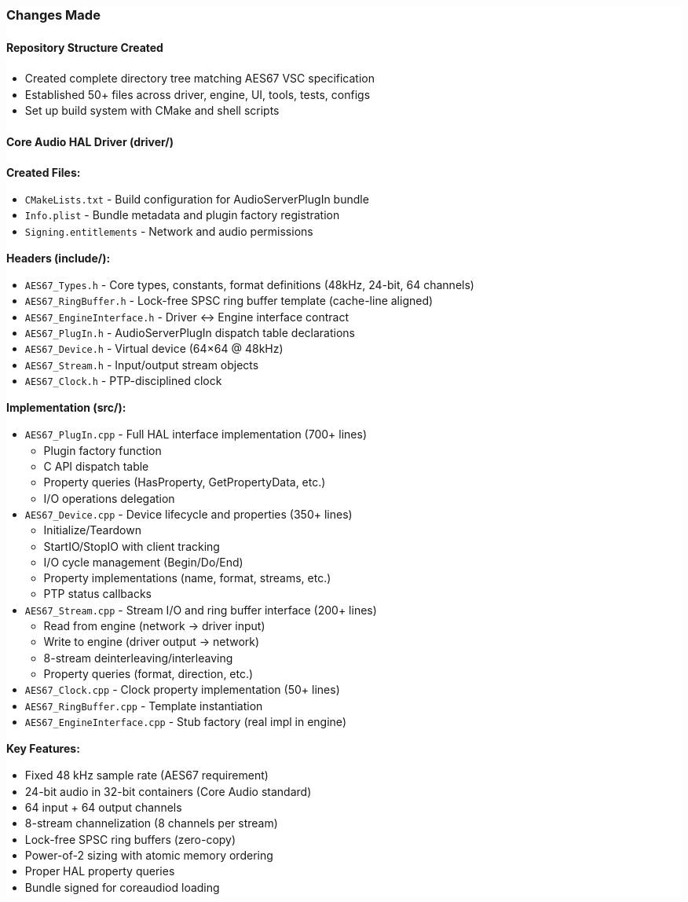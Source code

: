 ### Changes Made

#### Repository Structure Created
- Created complete directory tree matching AES67 VSC specification
- Established 50+ files across driver, engine, UI, tools, tests, configs
- Set up build system with CMake and shell scripts

#### Core Audio HAL Driver (driver/)
**Created Files:**
- `CMakeLists.txt` - Build configuration for AudioServerPlugIn bundle
- `Info.plist` - Bundle metadata and plugin factory registration
- `Signing.entitlements` - Network and audio permissions

**Headers (include/):**
- `AES67_Types.h` - Core types, constants, format definitions (48kHz, 24-bit, 64 channels)
- `AES67_RingBuffer.h` - Lock-free SPSC ring buffer template (cache-line aligned)
- `AES67_EngineInterface.h` - Driver ↔ Engine interface contract
- `AES67_PlugIn.h` - AudioServerPlugIn dispatch table declarations
- `AES67_Device.h` - Virtual device (64×64 @ 48kHz)
- `AES67_Stream.h` - Input/output stream objects
- `AES67_Clock.h` - PTP-disciplined clock

**Implementation (src/):**
- `AES67_PlugIn.cpp` - Full HAL interface implementation (700+ lines)
  - Plugin factory function
  - C API dispatch table
  - Property queries (HasProperty, GetPropertyData, etc.)
  - I/O operations delegation
- `AES67_Device.cpp` - Device lifecycle and properties (350+ lines)
  - Initialize/Teardown
  - StartIO/StopIO with client tracking
  - I/O cycle management (Begin/Do/End)
  - Property implementations (name, format, streams, etc.)
  - PTP status callbacks
- `AES67_Stream.cpp` - Stream I/O and ring buffer interface (200+ lines)
  - Read from engine (network → driver input)
  - Write to engine (driver output → network)
  - 8-stream deinterleaving/interleaving
  - Property queries (format, direction, etc.)
- `AES67_Clock.cpp` - Clock property implementation (50+ lines)
- `AES67_RingBuffer.cpp` - Template instantiation
- `AES67_EngineInterface.cpp` - Stub factory (real impl in engine)

**Key Features:**
- Fixed 48 kHz sample rate (AES67 requirement)
- 24-bit audio in 32-bit containers (Core Audio standard)
- 64 input + 64 output channels
- 8-stream channelization (8 channels per stream)
- Lock-free SPSC ring buffers (zero-copy)
- Power-of-2 sizing with atomic memory ordering
- Proper HAL property queries
- Bundle signed for coreaudiod loading
